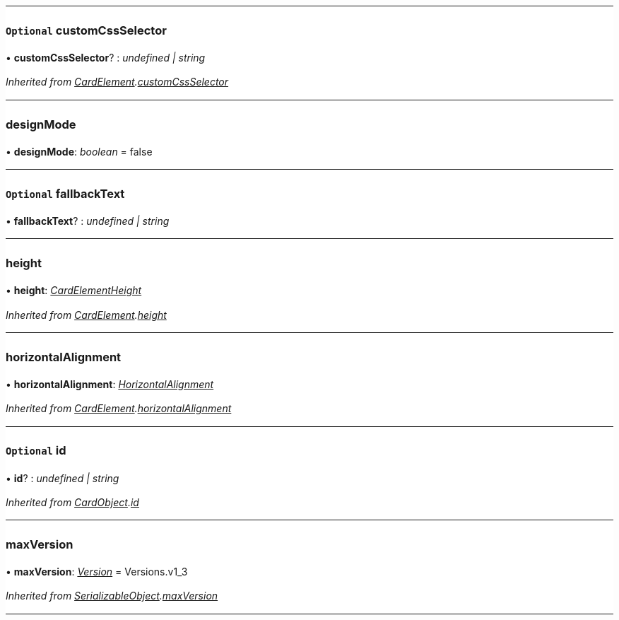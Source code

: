 ___

### `Optional` customCssSelector

• **customCssSelector**? : *undefined | string*

*Inherited from [CardElement](cardelement.md).[customCssSelector](cardelement.md#optional-customcssselector)*

___

###  designMode

• **designMode**: *boolean* = false

___

### `Optional` fallbackText

• **fallbackText**? : *undefined | string*

___

###  height

• **height**: *[CardElementHeight](../README.md#cardelementheight)*

*Inherited from [CardElement](cardelement.md).[height](cardelement.md#height)*

___

###  horizontalAlignment

• **horizontalAlignment**: *[HorizontalAlignment](../enums/horizontalalignment.md)*

*Inherited from [CardElement](cardelement.md).[horizontalAlignment](cardelement.md#horizontalalignment)*

___

### `Optional` id

• **id**? : *undefined | string*

*Inherited from [CardObject](cardobject.md).[id](cardobject.md#optional-id)*

___

###  maxVersion

• **maxVersion**: *[Version](version.md)* = Versions.v1_3

*Inherited from [SerializableObject](serializableobject.md).[maxVersion](serializableobject.md#maxversion)*

___
